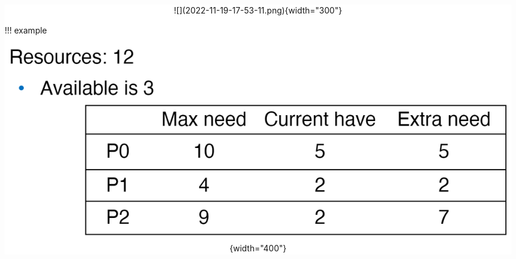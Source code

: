 <center>![](2022-11-19-17-53-11.png){width="300"}</center>

!!! example
    <center>![](2022-11-19-17-54-30.png){width="400"}</center>

